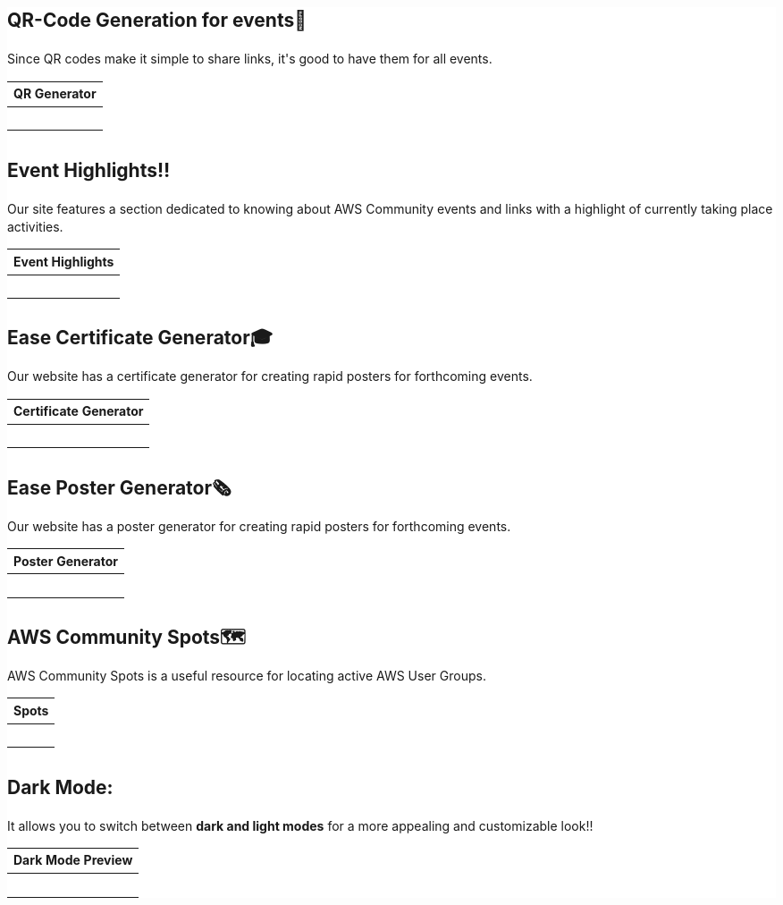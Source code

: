 ## QR-Code Generation for events🏁

Since QR codes make it simple to share links, it's good to have them for all events.

|                    QR Generator                    |
| :------------------------------------------------------: |
| <img src="" width="550"/> |

## Event Highlights‼️

Our site features a section dedicated to knowing about AWS Community events and links with a highlight of currently taking place activities.

|                    Event Highlights                      |
| :------------------------------------------------------: |
| <img src="" width="550"/> |

## Ease Certificate Generator🎓

Our website has a certificate generator for creating rapid posters for forthcoming events.

|                    Certificate Generator                 |
| :------------------------------------------------------: |
| <img src="" width="550"/> |

## Ease Poster Generator🗞️

Our website has a poster generator for creating rapid posters for forthcoming events.

|                    Poster Generator                      |
| :------------------------------------------------------: |
| <img src="" width="550"/> |



## AWS Community Spots🗺️

AWS Community Spots is a useful resource for locating active AWS User Groups.

|                    Spots                     |
| :------------------------------------------------------: |
| <img src="" width="550"/> |


## Dark Mode:

It allows you to switch between **dark and light modes** for a more appealing and customizable look!!

|                    Dark Mode Preview                     |
| :------------------------------------------------------: |
| <img src="" width="550"/> |
